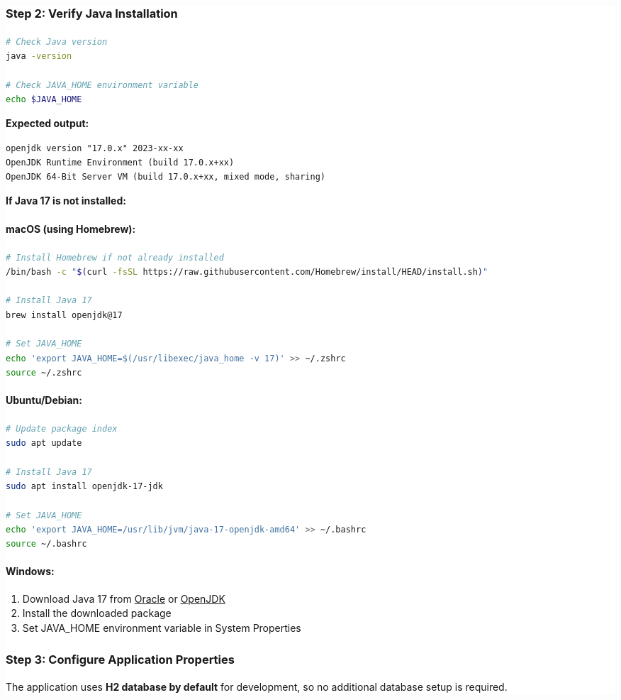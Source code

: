 ### **Step 2: Verify Java Installation**

```bash
# Check Java version
java -version

# Check JAVA_HOME environment variable
echo $JAVA_HOME
```

**Expected output:**
```
openjdk version "17.0.x" 2023-xx-xx
OpenJDK Runtime Environment (build 17.0.x+xx)
OpenJDK 64-Bit Server VM (build 17.0.x+xx, mixed mode, sharing)
```

**If Java 17 is not installed:**

#### **macOS (using Homebrew):**
```bash
# Install Homebrew if not already installed
/bin/bash -c "$(curl -fsSL https://raw.githubusercontent.com/Homebrew/install/HEAD/install.sh)"

# Install Java 17
brew install openjdk@17

# Set JAVA_HOME
echo 'export JAVA_HOME=$(/usr/libexec/java_home -v 17)' >> ~/.zshrc
source ~/.zshrc
```

#### **Ubuntu/Debian:**
```bash
# Update package index
sudo apt update

# Install Java 17
sudo apt install openjdk-17-jdk

# Set JAVA_HOME
echo 'export JAVA_HOME=/usr/lib/jvm/java-17-openjdk-amd64' >> ~/.bashrc
source ~/.bashrc
```

#### **Windows:**
1. Download Java 17 from [Oracle](https://www.oracle.com/java/technologies/javase/jdk17-archive-downloads.html) or [OpenJDK](https://adoptium.net/)
2. Install the downloaded package
3. Set JAVA_HOME environment variable in System Properties

### **Step 3: Configure Application Properties**

The application uses **H2 database by default** for development, so no additional database setup is required.
